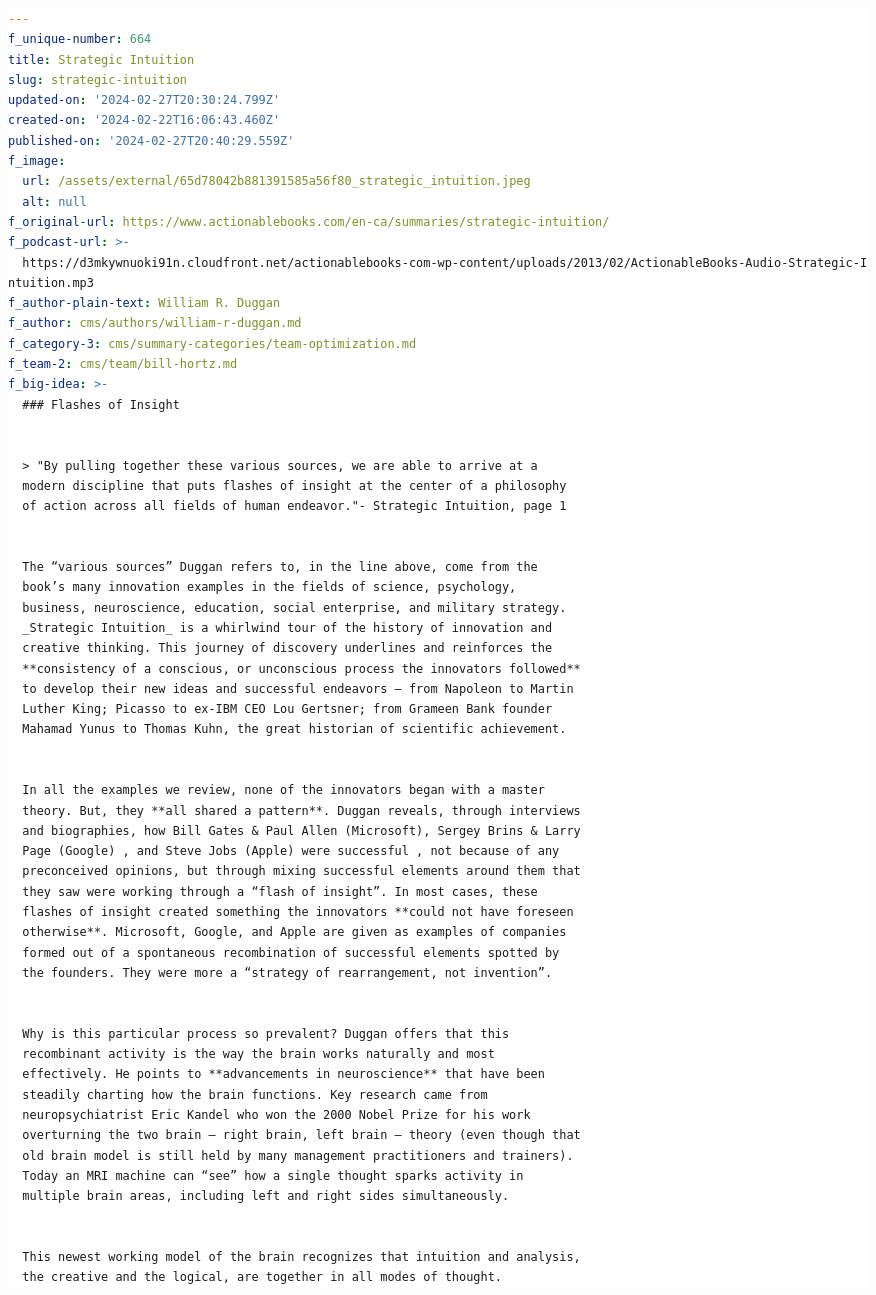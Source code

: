 ```yaml
---
f_unique-number: 664
title: Strategic Intuition
slug: strategic-intuition
updated-on: '2024-02-27T20:30:24.799Z'
created-on: '2024-02-22T16:06:43.460Z'
published-on: '2024-02-27T20:40:29.559Z'
f_image:
  url: /assets/external/65d78042b881391585a56f80_strategic_intuition.jpeg
  alt: null
f_original-url: https://www.actionablebooks.com/en-ca/summaries/strategic-intuition/
f_podcast-url: >-
  https://d3mkywnuoki91n.cloudfront.net/actionablebooks-com-wp-content/uploads/2013/02/ActionableBooks-Audio-Strategic-Intuition.mp3
f_author-plain-text: William R. Duggan
f_author: cms/authors/william-r-duggan.md
f_category-3: cms/summary-categories/team-optimization.md
f_team-2: cms/team/bill-hortz.md
f_big-idea: >-
  ### Flashes of Insight


  > "By pulling together these various sources, we are able to arrive at a
  modern discipline that puts flashes of insight at the center of a philosophy
  of action across all fields of human endeavor."- Strategic Intuition, page 1


  The “various sources” Duggan refers to, in the line above, come from the
  book’s many innovation examples in the fields of science, psychology,
  business, neuroscience, education, social enterprise, and military strategy.
  _Strategic Intuition_ is a whirlwind tour of the history of innovation and
  creative thinking. This journey of discovery underlines and reinforces the
  **consistency of a conscious, or unconscious process the innovators followed**
  to develop their new ideas and successful endeavors – from Napoleon to Martin
  Luther King; Picasso to ex-IBM CEO Lou Gertsner; from Grameen Bank founder
  Mahamad Yunus to Thomas Kuhn, the great historian of scientific achievement.


  In all the examples we review, none of the innovators began with a master
  theory. But, they **all shared a pattern**. Duggan reveals, through interviews
  and biographies, how Bill Gates & Paul Allen (Microsoft), Sergey Brins & Larry
  Page (Google) , and Steve Jobs (Apple) were successful , not because of any
  preconceived opinions, but through mixing successful elements around them that
  they saw were working through a “flash of insight”. In most cases, these
  flashes of insight created something the innovators **could not have foreseen
  otherwise**. Microsoft, Google, and Apple are given as examples of companies
  formed out of a spontaneous recombination of successful elements spotted by
  the founders. They were more a “strategy of rearrangement, not invention”.


  Why is this particular process so prevalent? Duggan offers that this
  recombinant activity is the way the brain works naturally and most
  effectively. He points to **advancements in neuroscience** that have been
  steadily charting how the brain functions. Key research came from
  neuropsychiatrist Eric Kandel who won the 2000 Nobel Prize for his work
  overturning the two brain – right brain, left brain – theory (even though that
  old brain model is still held by many management practitioners and trainers).
  Today an MRI machine can “see” how a single thought sparks activity in
  multiple brain areas, including left and right sides simultaneously.


  This newest working model of the brain recognizes that intuition and analysis,
  the creative and the logical, are together in all modes of thought.
```